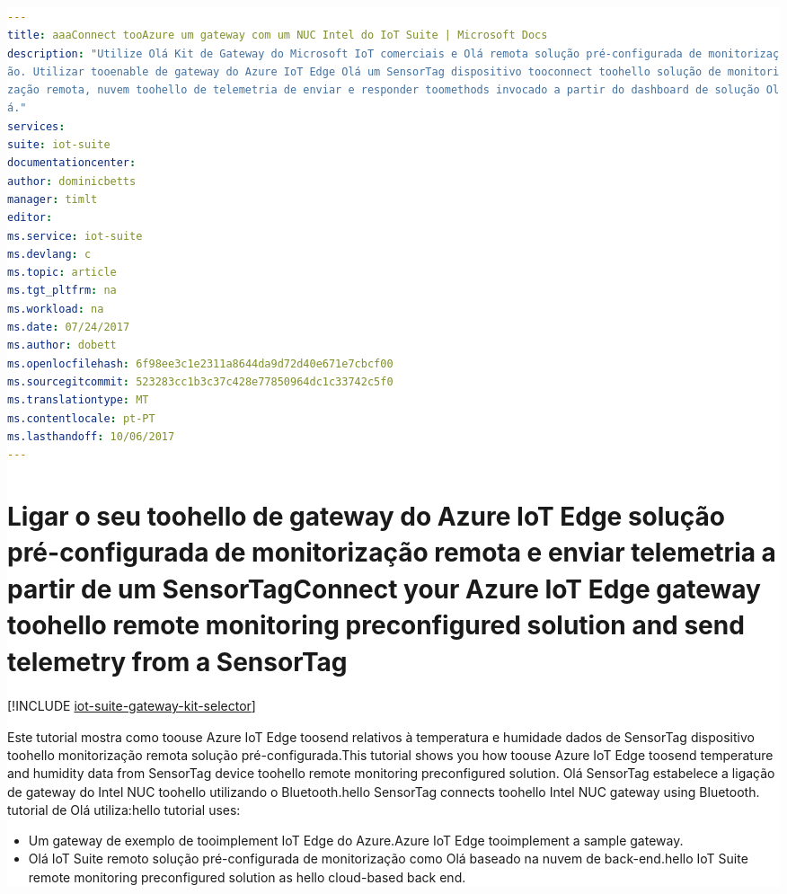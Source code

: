 ```yaml
---
title: aaaConnect tooAzure um gateway com um NUC Intel do IoT Suite | Microsoft Docs
description: "Utilize Olá Kit de Gateway do Microsoft IoT comerciais e Olá remota solução pré-configurada de monitorização. Utilizar tooenable de gateway do Azure IoT Edge Olá um SensorTag dispositivo tooconnect toohello solução de monitorização remota, nuvem toohello de telemetria de enviar e responder toomethods invocado a partir do dashboard de solução Olá."
services: 
suite: iot-suite
documentationcenter: 
author: dominicbetts
manager: timlt
editor: 
ms.service: iot-suite
ms.devlang: c
ms.topic: article
ms.tgt_pltfrm: na
ms.workload: na
ms.date: 07/24/2017
ms.author: dobett
ms.openlocfilehash: 6f98ee3c1e2311a8644da9d72d40e671e7cbcf00
ms.sourcegitcommit: 523283cc1b3c37c428e77850964dc1c33742c5f0
ms.translationtype: MT
ms.contentlocale: pt-PT
ms.lasthandoff: 10/06/2017
---
```

# <a name="connect-your-azure-iot-edge-gateway-toohello-remote-monitoring-preconfigured-solution-and-send-telemetry-from-a-sensortag"></a><span data-ttu-id="fa799-104">Ligar o seu toohello de gateway do Azure IoT Edge solução pré-configurada de monitorização remota e enviar telemetria a partir de um SensorTag</span><span class="sxs-lookup"><span data-stu-id="fa799-104">Connect your Azure IoT Edge gateway toohello remote monitoring preconfigured solution and send telemetry from a SensorTag</span></span>

[!INCLUDE [iot-suite-gateway-kit-selector](../../includes/iot-suite-gateway-kit-selector.md)]

<span data-ttu-id="fa799-105">Este tutorial mostra como toouse Azure IoT Edge toosend relativos à temperatura e humidade dados de SensorTag dispositivo toohello monitorização remota solução pré-configurada.</span><span class="sxs-lookup"><span data-stu-id="fa799-105">This tutorial shows you how toouse Azure IoT Edge toosend temperature and humidity data from SensorTag device toohello remote monitoring preconfigured solution.</span></span> <span data-ttu-id="fa799-106">Olá SensorTag estabelece a ligação de gateway do Intel NUC toohello utilizando o Bluetooth.</span><span class="sxs-lookup"><span data-stu-id="fa799-106">hello SensorTag connects toohello Intel NUC gateway using Bluetooth.</span></span> <span data-ttu-id="fa799-107">tutorial de Olá utiliza:</span><span class="sxs-lookup"><span data-stu-id="fa799-107">hello tutorial uses:</span></span>

- <span data-ttu-id="fa799-108">Um gateway de exemplo de tooimplement IoT Edge do Azure.</span><span class="sxs-lookup"><span data-stu-id="fa799-108">Azure IoT Edge tooimplement a sample gateway.</span></span>
- <span data-ttu-id="fa799-109">Olá IoT Suite remoto solução pré-configurada de monitorização como Olá baseado na nuvem de back-end.</span><span class="sxs-lookup"><span data-stu-id="fa799-109">hello IoT Suite remote monitoring preconfigured solution as hello cloud-based back end.</span></span>
